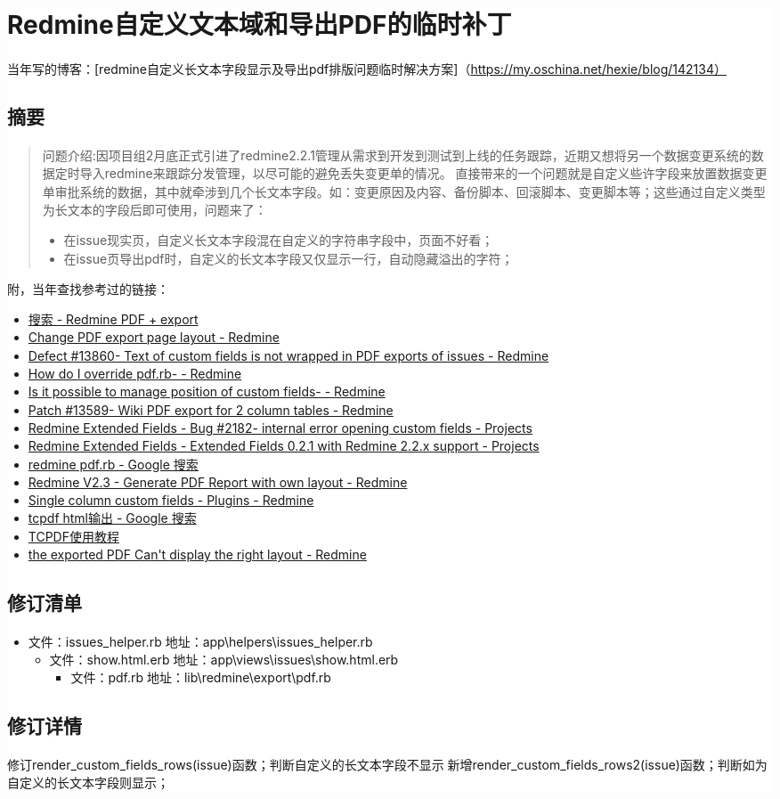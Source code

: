 # Redmine自定义文本域和导出PDF的临时补丁
当年写的博客：[redmine自定义长文本字段显示及导出pdf排版问题临时解决方案]（https://my.oschina.net/hexie/blog/142134）
## 摘要
> 问题介绍:因项目组2月底正式引进了redmine2.2.1管理从需求到开发到测试到上线的任务跟踪，近期又想将另一个数据变更系统的数据定时导入redmine来跟踪分发管理，以尽可能的避免丢失变更单的情况。
> 直接带来的一个问题就是自定义些许字段来放置数据变更单审批系统的数据，其中就牵涉到几个长文本字段。如：变更原因及内容、备份脚本、回滚脚本、变更脚本等；这些通过自定义类型为长文本的字段后即可使用，问题来了：
> + 在issue现实页，自定义长文本字段混在自定义的字符串字段中，页面不好看；
> + 在issue页导出pdf时，自定义的长文本字段又仅显示一行，自动隐藏溢出的字符；

附，当年查找参考过的链接：

+ [搜索 - Redmine PDF + export](http://www.redmine.org/projects/redmine/search?utf8=✓&q=PDF+export)
+ [Change PDF export page layout - Redmine](http://www.redmine.org/boards/2/topics/36806?r=37394#message-37394)
+ [Defect #13860- Text of custom fields is not wrapped in PDF exports of issues - Redmine](http://www.redmine.org/issues/13860)
+ [How do I override pdf.rb- - Redmine](http://www.redmine.org/boards/3/topics/19348)
+ [Is it possible to manage position of custom fields- - Redmine](http://www.redmine.org/boards/2/topics/21056)
+ [Patch #13589- Wiki PDF export for 2 column tables - Redmine](http://www.redmine.org/issues/13589)
+ [Redmine Extended Fields - Bug #2182- internal error opening custom fields - Projects](http://projects.andriylesyuk.com/issues/2182)
+ [Redmine Extended Fields - Extended Fields 0.2.1 with Redmine 2.2.x support - Projects](http://projects.andriylesyuk.com/news/55)
+ [redmine pdf.rb - Google 搜索](https://www.google.com.hk/search?q=redmine+pdf.rb&newwindow=1&safe=strict&ei=X0TSUYWAHcTVkAXz0oDwCw&start=10&sa=N)
+ [Redmine V2.3 - Generate PDF Report with own layout - Redmine](http://www.redmine.org/boards/3/topics/37379)
+ [Single column custom fields - Plugins - Redmine](http://www.redmine.org/plugins/single_column_custom_fields)
+ [tcpdf html输出 - Google 搜索](https://www.google.com.hk/search?q=tcpdf+html输出&newwindow=1&safe=strict&ei=xm7SUfmbM4XkkgX0p4GACw&start=10&sa=N)
+ [TCPDF使用教程](http://ww29.ec-shalom.com/181_tcpdfshiyongjiaocheng.html)
+ [the exported PDF Can't display the right layout - Redmine](http://www.redmine.org/boards/2/topics/38434)


## 修订清单

+ 文件：issues_helper.rb 	地址：app\helpers\issues_helper.rb
  + 文件：show.html.erb 		地址：app\views\issues\show.html.erb
    + 文件：pdf.rb 				地址：lib\redmine\export\pdf.rb

## 修订详情

修订render_custom_fields_rows(issue)函数；判断自定义的长文本字段不显示
新增render_custom_fields_rows2(issue)函数；判断如为自定义的长文本字段则显示；
